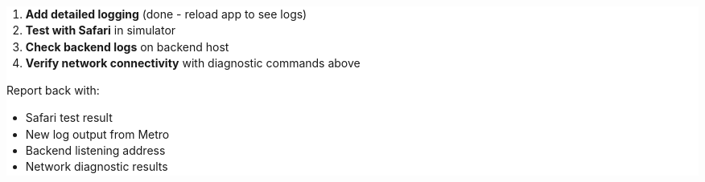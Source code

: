 1. **Add detailed logging** (done - reload app to see logs)
2. **Test with Safari** in simulator
3. **Check backend logs** on backend host
4. **Verify network connectivity** with diagnostic commands above

Report back with:
- Safari test result
- New log output from Metro
- Backend listening address
- Network diagnostic results
